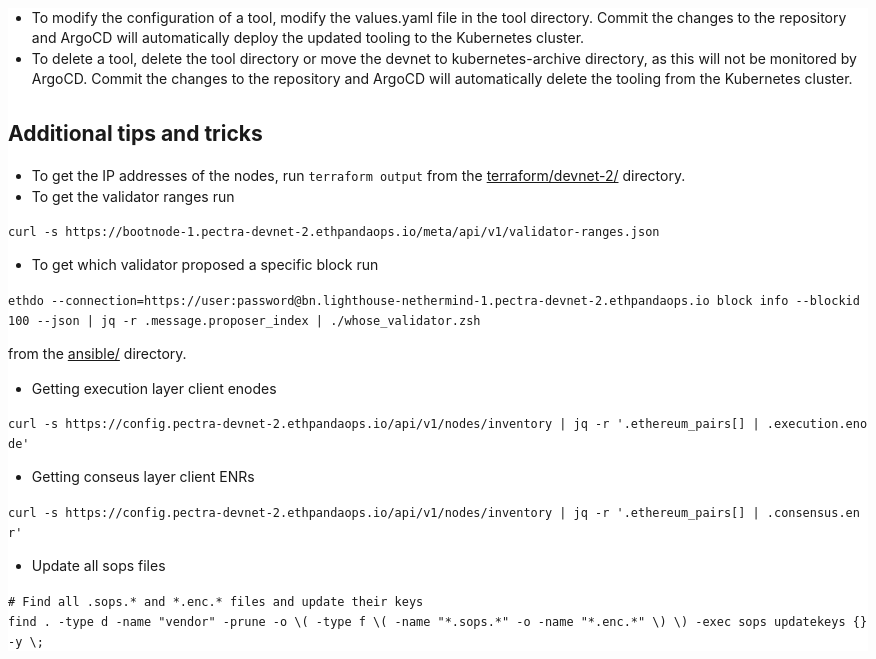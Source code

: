 * To modify the configuration of a tool, modify the values.yaml file in the tool directory. Commit the changes to the repository and ArgoCD will automatically deploy the updated tooling to the Kubernetes cluster.
* To delete a tool, delete the tool directory or move the devnet to kubernetes-archive directory, as this will not be monitored by ArgoCD. Commit the changes to the repository and ArgoCD will automatically delete the tooling from the Kubernetes cluster.

## Additional tips and tricks
* To get the IP addresses of the nodes, run `terraform output` from the [terraform/devnet-2/](terraform/devnet-2/) directory.
* To get the validator ranges run
```shell
curl -s https://bootnode-1.pectra-devnet-2.ethpandaops.io/meta/api/v1/validator-ranges.json
```
* To get which validator proposed a specific block run
```shell
ethdo --connection=https://user:password@bn.lighthouse-nethermind-1.pectra-devnet-2.ethpandaops.io block info --blockid 100 --json | jq -r .message.proposer_index | ./whose_validator.zsh
```
from the [ansible/](ansible/) directory.
* Getting execution layer client enodes
```shell
curl -s https://config.pectra-devnet-2.ethpandaops.io/api/v1/nodes/inventory | jq -r '.ethereum_pairs[] | .execution.enode'
```
* Getting conseus layer client ENRs
```shell
curl -s https://config.pectra-devnet-2.ethpandaops.io/api/v1/nodes/inventory | jq -r '.ethereum_pairs[] | .consensus.enr'
```
* Update all sops files
```shell
# Find all .sops.* and *.enc.* files and update their keys
find . -type d -name "vendor" -prune -o \( -type f \( -name "*.sops.*" -o -name "*.enc.*" \) \) -exec sops updatekeys {} -y \;
```
